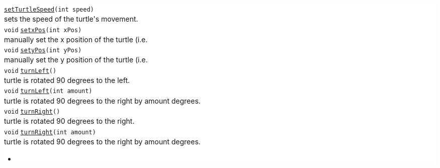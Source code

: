 <td class="colLast"><code><span class="memberNameLink"><a href="../../../../uk/ac/leedsbeckett/oop/TurtleGraphics.html#setTurtleSpeed-int-">setTurtleSpeed</a></span>(int&nbsp;speed)</code>
<div class="block">sets the speed of the turtle's movement.</div>
</td>
</tr>
<tr id="i24" class="altColor">
<td class="colFirst"><code>void</code></td>
<td class="colLast"><code><span class="memberNameLink"><a href="../../../../uk/ac/leedsbeckett/oop/TurtleGraphics.html#setxPos-int-">setxPos</a></span>(int&nbsp;xPos)</code>
<div class="block">manually set the x position of the turtle (i.e.</div>
</td>
</tr>
<tr id="i25" class="rowColor">
<td class="colFirst"><code>void</code></td>
<td class="colLast"><code><span class="memberNameLink"><a href="../../../../uk/ac/leedsbeckett/oop/TurtleGraphics.html#setyPos-int-">setyPos</a></span>(int&nbsp;yPos)</code>
<div class="block">manually set the y position of the turtle (i.e.</div>
</td>
</tr>
<tr id="i26" class="altColor">
<td class="colFirst"><code>void</code></td>
<td class="colLast"><code><span class="memberNameLink"><a href="../../../../uk/ac/leedsbeckett/oop/TurtleGraphics.html#turnLeft--">turnLeft</a></span>()</code>
<div class="block">turtle is rotated 90 degrees to the left.</div>
</td>
</tr>
<tr id="i27" class="rowColor">
<td class="colFirst"><code>void</code></td>
<td class="colLast"><code><span class="memberNameLink"><a href="../../../../uk/ac/leedsbeckett/oop/TurtleGraphics.html#turnLeft-int-">turnLeft</a></span>(int&nbsp;amount)</code>
<div class="block">turtle is rotated 90 degrees to the right by amount degrees.</div>
</td>
</tr>
<tr id="i28" class="altColor">
<td class="colFirst"><code>void</code></td>
<td class="colLast"><code><span class="memberNameLink"><a href="../../../../uk/ac/leedsbeckett/oop/TurtleGraphics.html#turnRight--">turnRight</a></span>()</code>
<div class="block">turtle is rotated 90 degrees to the right.</div>
</td>
</tr>
<tr id="i29" class="rowColor">
<td class="colFirst"><code>void</code></td>
<td class="colLast"><code><span class="memberNameLink"><a href="../../../../uk/ac/leedsbeckett/oop/TurtleGraphics.html#turnRight-int-">turnRight</a></span>(int&nbsp;amount)</code>
<div class="block">turtle is rotated 90 degrees to the right by amount degrees.</div>
</td>
</tr>
</table>
<ul class="blockList">
<li class="blockList"><a name="methods.inherited.from.class.javax.swing.JPanel">
